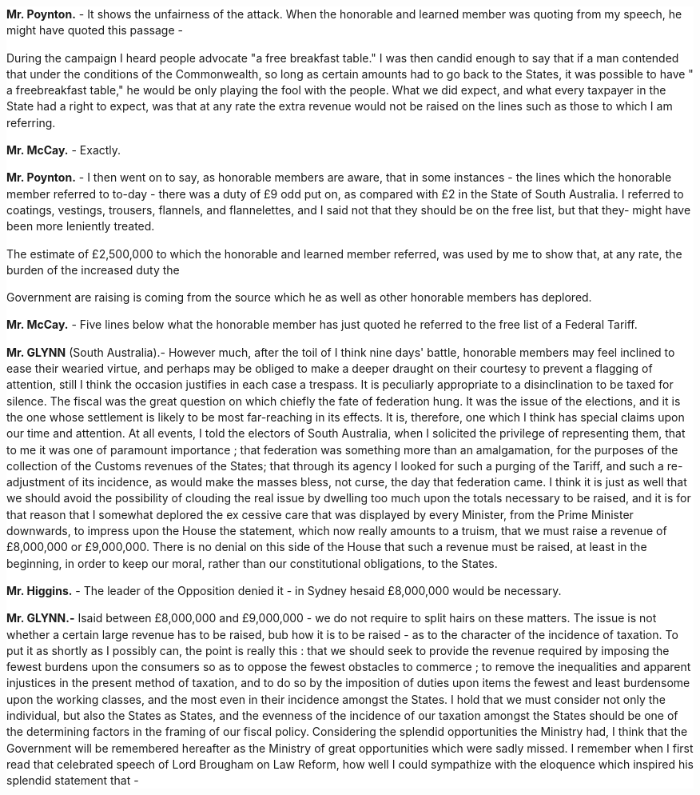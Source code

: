 
 **Mr. Poynton.** - It shows the unfairness of the attack. When the honorable and learned member was quoting from my speech, he might have quoted this passage - 

During the campaign I heard people advocate "a free breakfast table." I was then candid enough to say that if a man contended that under the conditions of the Commonwealth, so long as certain amounts had to go back to the States, it was possible to have " a freebreakfast table," he would be only playing the fool with the people. What we did expect, and what every taxpayer in the State had a right to expect, was that at any rate the extra revenue would not be raised on the lines such as those to which I am referring. 


 **Mr. McCay.** - Exactly. 


 **Mr. Poynton.** - I then went on to say, as honorable members are aware, that in some instances - the lines which the honorable member referred to to-day - there was a duty of £9 odd put on, as compared with £2 in the State of South Australia. I referred to coatings, vestings, trousers, flannels, and flannelettes, and I said not that they should be on the free list, but that they- might have been more leniently treated. 

The estimate of £2,500,000 to which the honorable and learned member referred, was used by me to show that, at any rate, the burden of the increased duty the 

Government are raising is coming from the source which he as well as other honorable members has deplored. 


 **Mr. McCay.** - Five lines below what the honorable member has just quoted he referred to the free list of a Federal Tariff. 


 **Mr. GLYNN** (South Australia).- However much, after the toil of I think nine days' battle, honorable members may feel inclined to ease their wearied virtue, and perhaps may be obliged to make a deeper draught on their courtesy to prevent a flagging of attention, still I think the occasion justifies in each case a trespass. It is peculiarly appropriate to a disinclination to be taxed for silence. The fiscal was the great question on which chiefly the fate of federation hung. It was the issue of the elections, and it is the one whose settlement is likely to be most far-reaching in its effects. It is, therefore, one which I think has special claims upon our time and attention. At all events, I told the electors of South Australia, when I solicited the privilege of representing them, that to me it was one of paramount importance ; that federation was something more than an amalgamation, for the purposes of the collection of the Customs revenues of the States; that through its agency I looked for such a purging of the Tariff, and such a re-adjustment of its incidence, as would make the masses bless, not curse, the day that federation came. I think it is just as well that we should avoid the possibility of clouding the real issue by dwelling too much upon the totals necessary to be raised, and it is for that reason that I somewhat deplored the ex cessive care that was displayed by every Minister, from the Prime Minister downwards, to impress upon the House the statement, which now really amounts to a truism, that we must raise a revenue of £8,000,000 or £9,000,000. There is no denial on this side of the House that such a revenue must be raised, at least in the beginning, in order to keep our moral, rather than our constitutional obligations, to the States. 


 **Mr. Higgins.** - The leader of the Opposition denied it - in Sydney hesaid £8,000,000 would be necessary. 


 **Mr. GLYNN.-** Isaid between £8,000,000 and £9,000,000 - we do not require to split hairs on these matters. The issue is not whether a certain large revenue has to be raised, bub how it is to be raised - as to the character of the incidence of taxation. To put it as shortly as I possibly can, the point is really this : that we should seek to provide the revenue required by imposing the fewest burdens upon the consumers so as to oppose the fewest obstacles to commerce ; to remove the inequalities and apparent injustices in the present method of taxation, and to do so by the imposition of duties upon items the fewest and least burdensome upon the working classes, and the most even in their incidence amongst the States. I hold that we must consider not only the individual, but also the States as States, and the evenness of the incidence of our taxation amongst the States should be one of the determining factors in the framing of our fiscal policy. Considering the splendid opportunities the Ministry had, I think that the Government will be remembered hereafter as the Ministry of great opportunities which were sadly missed. I remember when I first read that celebrated speech of Lord Brougham on Law Reform, how well I could sympathize with the eloquence which inspired his splendid statement that - 
